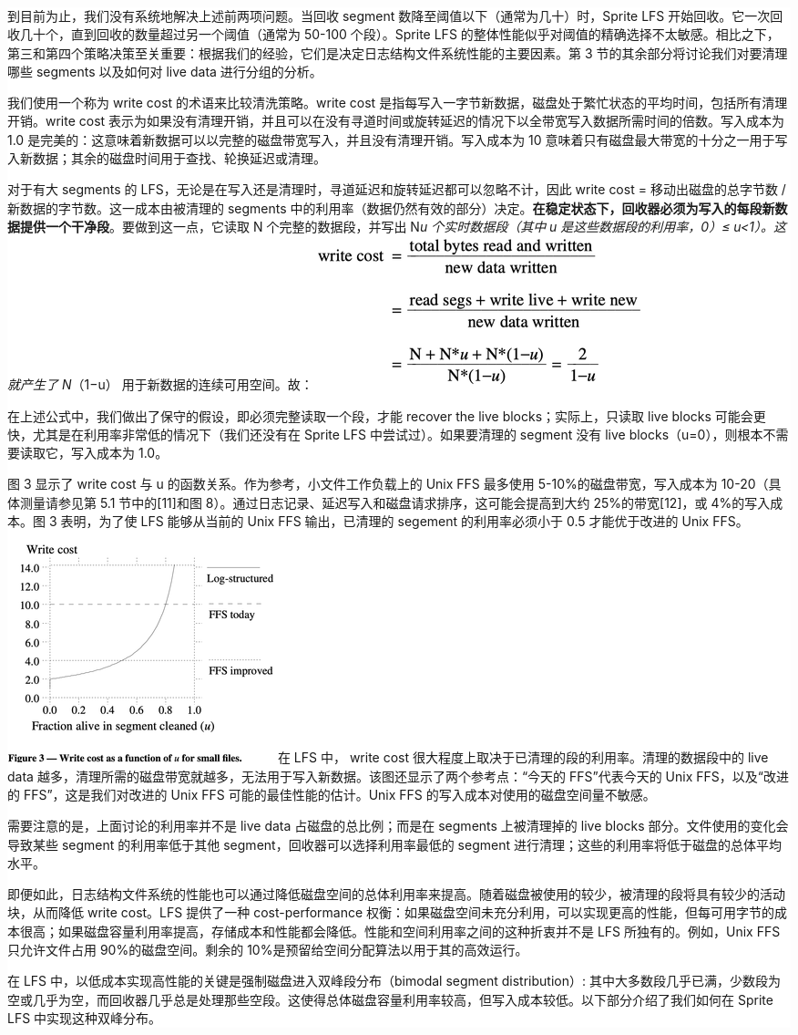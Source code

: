 到目前为止，我们没有系统地解决上述前两项问题。当回收 segment 数降至阈值以下（通常为几十）时，Sprite LFS 开始回收。它一次回收几十个，直到回收的数量超过另一个阈值（通常为 50-100 个段）。Sprite LFS 的整体性能似乎对阈值的精确选择不太敏感。相比之下，第三和第四个策略决策至关重要：根据我们的经验，它们是决定日志结构文件系统性能的主要因素。第 3 节的其余部分将讨论我们对要清理哪些 segments 以及如何对 live data 进行分组的分析。

我们使用一个称为 write cost 的术语来比较清洗策略。write cost 是指每写入一字节新数据，磁盘处于繁忙状态的平均时间，包括所有清理开销。write cost 表示为如果没有清理开销，并且可以在没有寻道时间或旋转延迟的情况下以全带宽写入数据所需时间的倍数。写入成本为 1.0 是完美的：这意味着新数据可以以完整的磁盘带宽写入，并且没有清理开销。写入成本为 10 意味着只有磁盘最大带宽的十分之一用于写入新数据；其余的磁盘时间用于查找、轮换延迟或清理。

对于有大 segments 的 LFS，无论是在写入还是清理时，寻道延迟和旋转延迟都可以忽略不计，因此 write cost = 移动出磁盘的总字节数 / 新数据的字节数。这一成本由被清理的 segments 中的利用率（数据仍然有效的部分）决定。**在稳定状态下，回收器必须为写入的每段新数据提供一个干净段**。要做到这一点，它读取 N 个完整的数据段，并写出 N*u 个实时数据段（其中 u 是这些数据段的利用率，0）≤ u<1）。这就产生了 N*（1−u） 用于新数据的连续可用空间。故：
![公式1](/static/LFS_formula1.png)


在上述公式中，我们做出了保守的假设，即必须完整读取一个段，才能 recover the live blocks；实际上，只读取 live blocks 可能会更快，尤其是在利用率非常低的情况下（我们还没有在 Sprite LFS 中尝试过）。如果要清理的 segment 没有 live blocks（u=0），则根本不需要读取它，写入成本为 1.0。

图 3 显示了 write cost 与 u 的函数关系。作为参考，小文件工作负载上的 Unix FFS 最多使用 5-10%的磁盘带宽，写入成本为 10-20（具体测量请参见第 5.1 节中的[11]和图 8）。通过日志记录、延迟写入和磁盘请求排序，这可能会提高到大约 25%的带宽[12]，或 4%的写入成本。图 3 表明，为了使 LFS 能够从当前的 Unix FFS 输出，已清理的 segement 的利用率必须小于 0.5 才能优于改进的 Unix FFS。

![图3](/static/LFS_figure3.png)
在 LFS 中， write cost 很大程度上取决于已清理的段的利用率。清理的数据段中的 live data 越多，清理所需的磁盘带宽就越多，无法用于写入新数据。该图还显示了两个参考点：“今天的 FFS”代表今天的 Unix FFS，以及“改进的 FFS”，这是我们对改进的 Unix FFS 可能的最佳性能的估计。Unix FFS 的写入成本对使用的磁盘空间量不敏感。

需要注意的是，上面讨论的利用率并不是 live data 占磁盘的总比例；而是在 segments 上被清理掉的 live blocks 部分。文件使用的变化会导致某些 segment 的利用率低于其他 segment，回收器可以选择利用率最低的 segment 进行清理；这些的利用率将低于磁盘的总体平均水平。

即便如此，日志结构文件系统的性能也可以通过降低磁盘空间的总体利用率来提高。随着磁盘被使用的较少，被清理的段将具有较少的活动块，从而降低 write cost。LFS 提供了一种 cost-performance 权衡：如果磁盘空间未充分利用，可以实现更高的性能，但每可用字节的成本很高；如果磁盘容量利用率提高，存储成本和性能都会降低。性能和空间利用率之间的这种折衷并不是 LFS 所独有的。例如，Unix FFS 只允许文件占用 90%的磁盘空间。剩余的 10%是预留给空间分配算法以用于其的高效运行。

在 LFS 中，以低成本实现高性能的关键是强制磁盘进入双峰段分布（bimodal segment distribution）: 其中大多数段几乎已满，少数段为空或几乎为空，而回收器几乎总是处理那些空段。这使得总体磁盘容量利用率较高，但写入成本较低。以下部分介绍了我们如何在 Sprite LFS 中实现这种双峰分布。


[^a]: read back files 是什么意思？
[^2]: inode (index node)是指在许多“类 Unix 文件系统”中的一种数据结构，用于描述文件系统对象（包括文件、目录、设备文件、socket、管道等）。每个 inode 保存了文件系统对象数据的属性和磁盘块位置。文件系统对象属性包含了各种元数据（如：最后修改时间） ，也包含用户组（owner ）和权限数据。
[^3]: 指一段连续的存储空间。一般来说，一个文件的物理大小一定是一个 extent 容量的整数倍。当一个进程创建一个文件的时候，文件系统管理程序会将整个 extent 分配给这个文件。当再次向该文件写入数据时 (有可能是在其他写入操作之后)，数据会从上次写入的数据末尾处追加数据。